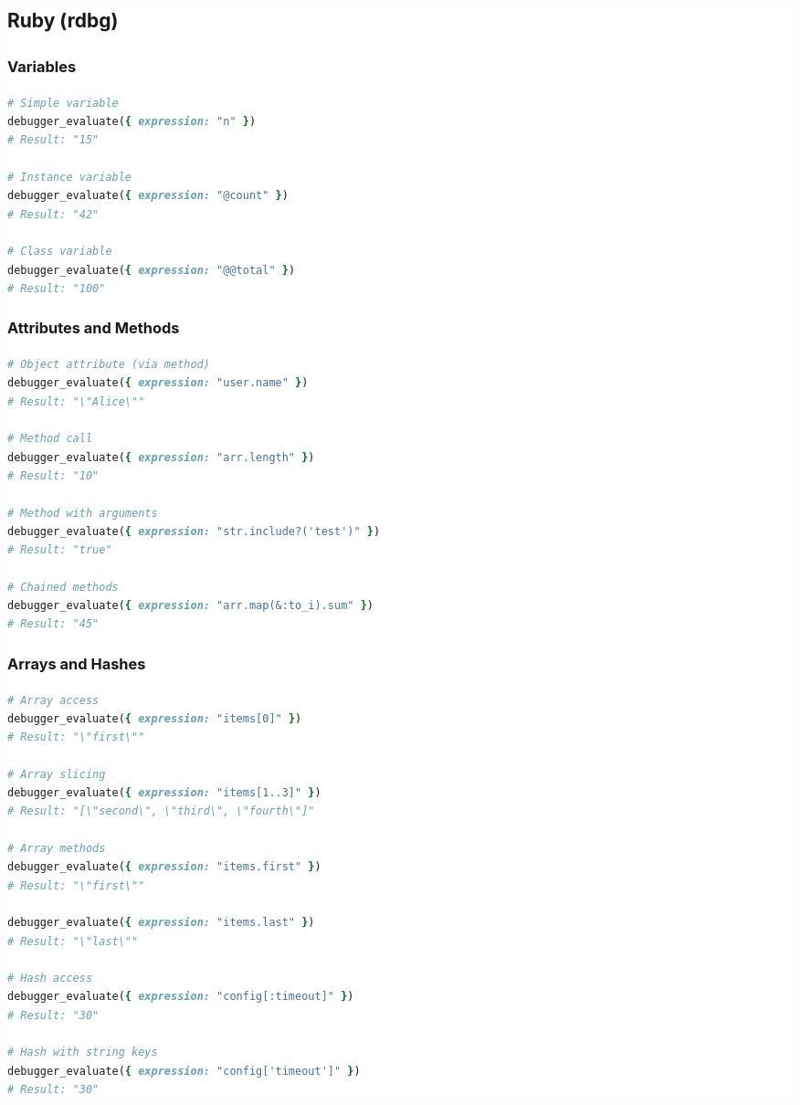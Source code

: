 ## Ruby (rdbg)

### Variables

```ruby
# Simple variable
debugger_evaluate({ expression: "n" })
# Result: "15"

# Instance variable
debugger_evaluate({ expression: "@count" })
# Result: "42"

# Class variable
debugger_evaluate({ expression: "@@total" })
# Result: "100"
```

### Attributes and Methods

```ruby
# Object attribute (via method)
debugger_evaluate({ expression: "user.name" })
# Result: "\"Alice\""

# Method call
debugger_evaluate({ expression: "arr.length" })
# Result: "10"

# Method with arguments
debugger_evaluate({ expression: "str.include?('test')" })
# Result: "true"

# Chained methods
debugger_evaluate({ expression: "arr.map(&:to_i).sum" })
# Result: "45"
```

### Arrays and Hashes

```ruby
# Array access
debugger_evaluate({ expression: "items[0]" })
# Result: "\"first\""

# Array slicing
debugger_evaluate({ expression: "items[1..3]" })
# Result: "[\"second\", \"third\", \"fourth\"]"

# Array methods
debugger_evaluate({ expression: "items.first" })
# Result: "\"first\""

debugger_evaluate({ expression: "items.last" })
# Result: "\"last\""

# Hash access
debugger_evaluate({ expression: "config[:timeout]" })
# Result: "30"

# Hash with string keys
debugger_evaluate({ expression: "config['timeout']" })
# Result: "30"

```